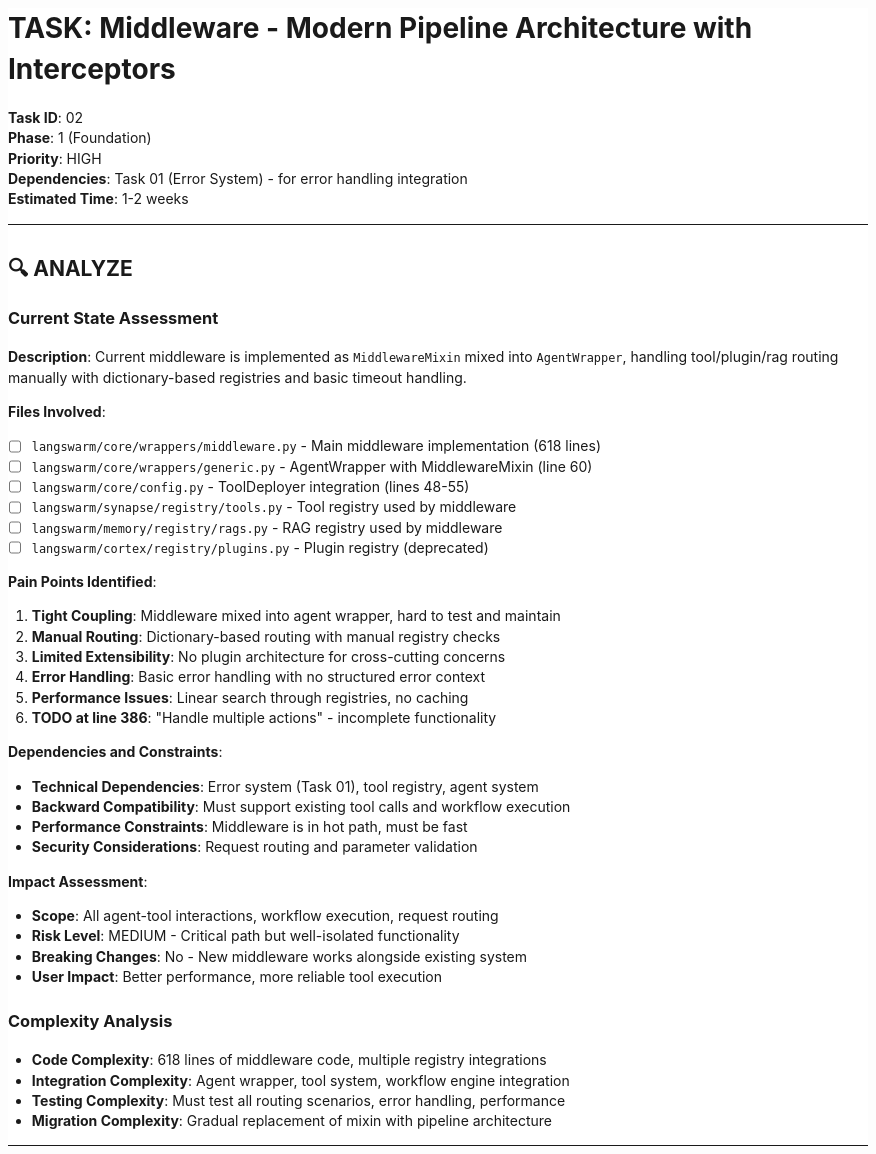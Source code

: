 # TASK: Middleware - Modern Pipeline Architecture with Interceptors

**Task ID**: 02  
**Phase**: 1 (Foundation)  
**Priority**: HIGH  
**Dependencies**: Task 01 (Error System) - for error handling integration  
**Estimated Time**: 1-2 weeks

---

## 🔍 **ANALYZE**

### **Current State Assessment**
**Description**: Current middleware is implemented as `MiddlewareMixin` mixed into `AgentWrapper`, handling tool/plugin/rag routing manually with dictionary-based registries and basic timeout handling.

**Files Involved**:
- [ ] `langswarm/core/wrappers/middleware.py` - Main middleware implementation (618 lines)
- [ ] `langswarm/core/wrappers/generic.py` - AgentWrapper with MiddlewareMixin (line 60)
- [ ] `langswarm/core/config.py` - ToolDeployer integration (lines 48-55)
- [ ] `langswarm/synapse/registry/tools.py` - Tool registry used by middleware
- [ ] `langswarm/memory/registry/rags.py` - RAG registry used by middleware
- [ ] `langswarm/cortex/registry/plugins.py` - Plugin registry (deprecated)

**Pain Points Identified**:
1. **Tight Coupling**: Middleware mixed into agent wrapper, hard to test and maintain
2. **Manual Routing**: Dictionary-based routing with manual registry checks
3. **Limited Extensibility**: No plugin architecture for cross-cutting concerns
4. **Error Handling**: Basic error handling with no structured error context
5. **Performance Issues**: Linear search through registries, no caching
6. **TODO at line 386**: "Handle multiple actions" - incomplete functionality

**Dependencies and Constraints**:
- **Technical Dependencies**: Error system (Task 01), tool registry, agent system
- **Backward Compatibility**: Must support existing tool calls and workflow execution
- **Performance Constraints**: Middleware is in hot path, must be fast
- **Security Considerations**: Request routing and parameter validation

**Impact Assessment**:
- **Scope**: All agent-tool interactions, workflow execution, request routing
- **Risk Level**: MEDIUM - Critical path but well-isolated functionality
- **Breaking Changes**: No - New middleware works alongside existing system
- **User Impact**: Better performance, more reliable tool execution

### **Complexity Analysis**
- **Code Complexity**: 618 lines of middleware code, multiple registry integrations
- **Integration Complexity**: Agent wrapper, tool system, workflow engine integration
- **Testing Complexity**: Must test all routing scenarios, error handling, performance
- **Migration Complexity**: Gradual replacement of mixin with pipeline architecture

---